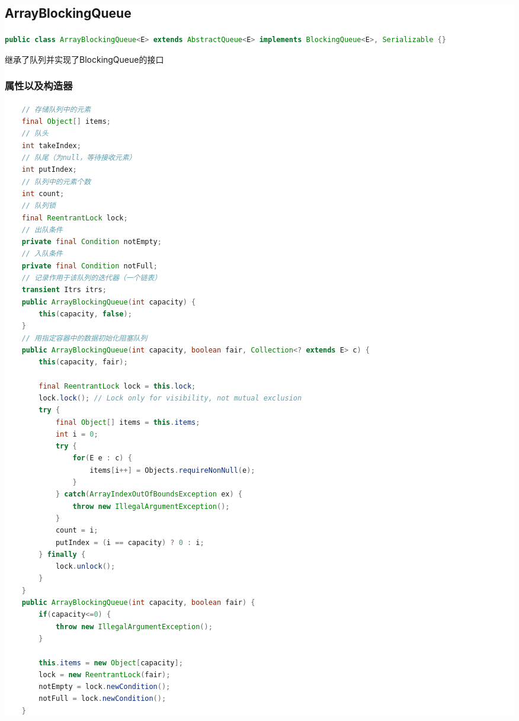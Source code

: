 ## ArrayBlockingQueue

```java
public class ArrayBlockingQueue<E> extends AbstractQueue<E> implements BlockingQueue<E>, Serializable {}
```

继承了队列并实现了BlockingQueue的接口

### 属性以及构造器

```java
    // 存储队列中的元素
    final Object[] items;
    // 队头
    int takeIndex;
    // 队尾（为null，等待接收元素）
    int putIndex;
    // 队列中的元素个数
    int count;
    // 队列锁
    final ReentrantLock lock;
    // 出队条件
    private final Condition notEmpty;
    // 入队条件
    private final Condition notFull;
    // 记录作用于该队列的迭代器（一个链表）
    transient Itrs itrs;
    public ArrayBlockingQueue(int capacity) {
        this(capacity, false);
    }
    // 用指定容器中的数据初始化阻塞队列
    public ArrayBlockingQueue(int capacity, boolean fair, Collection<? extends E> c) {
        this(capacity, fair);
        
        final ReentrantLock lock = this.lock;
        lock.lock(); // Lock only for visibility, not mutual exclusion
        try {
            final Object[] items = this.items;
            int i = 0;
            try {
                for(E e : c) {
                    items[i++] = Objects.requireNonNull(e);
                }
            } catch(ArrayIndexOutOfBoundsException ex) {
                throw new IllegalArgumentException();
            }
            count = i;
            putIndex = (i == capacity) ? 0 : i;
        } finally {
            lock.unlock();
        }
    }
    public ArrayBlockingQueue(int capacity, boolean fair) {
        if(capacity<=0) {
            throw new IllegalArgumentException();
        }
        
        this.items = new Object[capacity];
        lock = new ReentrantLock(fair);
        notEmpty = lock.newCondition();
        notFull = lock.newCondition();
    }
```
